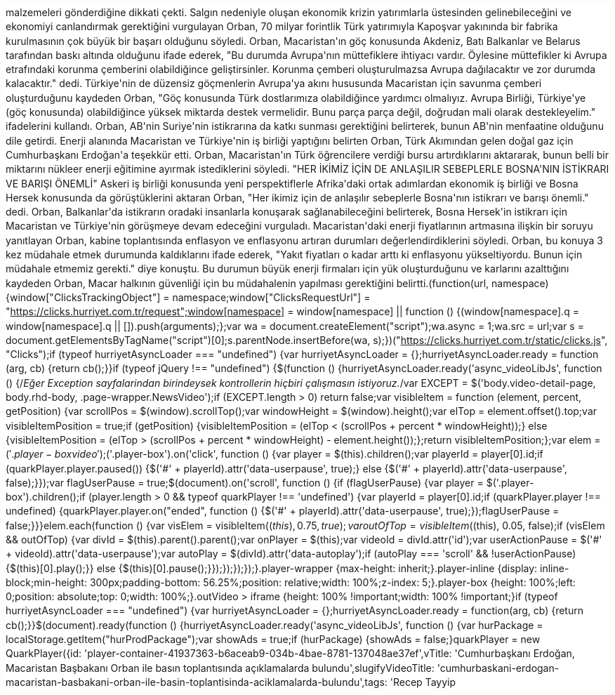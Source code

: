 malzemeleri gönderdiğine dikkati çekti. Salgın nedeniyle oluşan ekonomik krizin yatırımlarla üstesinden gelinebileceğini ve ekonomiyi canlandırmak gerektiğini vurgulayan Orban, 70 milyar forintlik Türk yatırımıyla Kapoşvar yakınında bir fabrika kurulmasının çok büyük bir başarı olduğunu söyledi.  Orban, Macaristan'ın göç konusunda Akdeniz, Batı Balkanlar ve Belarus tarafından baskı altında olduğunu ifade ederek, "Bu durumda Avrupa'nın müttefiklere ihtiyacı vardır. Öylesine müttefikler ki Avrupa etrafındaki korunma çemberini olabildiğince geliştirsinler. Korunma çemberi oluşturulmazsa Avrupa dağılacaktır ve zor durumda kalacaktır." dedi.  Türkiye'nin de düzensiz göçmenlerin Avrupa'ya akını hususunda Macaristan için savunma çemberi oluşturduğunu kaydeden Orban, "Göç konusunda Türk dostlarımıza olabildiğince yardımcı olmalıyız. Avrupa Birliği, Türkiye'ye (göç konusunda) olabildiğince yüksek miktarda destek vermelidir. Bunu parça parça değil, doğrudan mali olarak destekleyelim." ifadelerini kullandı.  Orban, AB'nin Suriye'nin istikrarına da katkı sunması gerektiğini belirterek, bunun AB'nin menfaatine olduğunu dile getirdi.  Enerji alanında Macaristan ve Türkiye'nin iş birliği yaptığını belirten Orban, Türk Akımından gelen doğal gaz için Cumhurbaşkanı Erdoğan'a teşekkür etti.  Orban, Macaristan'ın Türk öğrencilere verdiği bursu artırdıklarını aktararak, bunun belli bir miktarını nükleer enerji eğitimine ayırmak istediklerini söyledi.  "HER İKİMİZ İÇİN DE ANLAŞILIR SEBEPLERLE BOSNA'NIN İSTİKRARI VE BARIŞI ÖNEMLİ"  Askeri iş birliği konusunda yeni perspektiflerle Afrika'daki ortak adımlardan ekonomik iş birliği ve Bosna Hersek konusunda da görüştüklerini aktaran Orban, "Her ikimiz için de anlaşılır sebeplerle Bosna'nın istikrarı ve barışı önemli." dedi.  Orban, Balkanlar'da istikrarın oradaki insanlarla konuşarak sağlanabileceğini belirterek, Bosna Hersek'in istikrarı için Macaristan ve Türkiye'nin görüşmeye devam edeceğini vurguladı.  Macaristan'daki enerji fiyatlarının artmasına ilişkin bir soruyu yanıtlayan Orban, kabine toplantısında enflasyon ve enflasyonu artıran durumları değerlendirdiklerini söyledi.  Orban, bu konuya 3 kez müdahale etmek durumunda kaldıklarını ifade ederek, "Yakıt fiyatları o kadar arttı ki enflasyonu yükseltiyordu. Bunun için müdahale etmemiz gerekti." diye konuştu.  Bu durumun büyük enerji firmaları için yük oluşturduğunu ve karlarını azalttığını kaydeden Orban, Macar halkının güvenliği için bu müdahalenin yapılması gerektiğini belirtti.(function(url, namespace) {window["ClicksTrackingObject"] = namespace;window["ClicksRequestUrl"] = "https://clicks.hurriyet.com.tr/request";window[namespace] = window[namespace] || function () {(window[namespace].q = window[namespace].q || []).push(arguments);};var wa = document.createElement("script");wa.async = 1;wa.src = url;var s = document.getElementsByTagName("script")[0];s.parentNode.insertBefore(wa, s);})("https://clicks.hurriyet.com.tr/static/clicks.js", "Clicks");if (typeof hurriyetAsyncLoader === "undefined") {var hurriyetAsyncLoader = {};hurriyetAsyncLoader.ready = function (arg, cb) {return cb();}}if (typeof jQuery !== "undefined") {$(function () {hurriyetAsyncLoader.ready('async_videoLibJs', function () {/*Eğer Exception sayfalarindan birindeysek kontrollerin hiçbiri çalışmasın istiyoruz.*/var EXCEPT = $('body.video-detail-page, body.rhd-body, .page-wrapper.NewsVideo');if (EXCEPT.length > 0) return false;var visibleItem = function (element, percent, getPosition) {var scrollPos = $(window).scrollTop();var windowHeight = $(window).height();var elTop = element.offset().top;var visibleItemPosition = true;if (getPosition) {visibleItemPosition = (elTop < (scrollPos + percent * windowHeight));} else {visibleItemPosition = (elTop > (scrollPos + percent * windowHeight) - element.height());};return visibleItemPosition;};var elem = $('.player-box video');$('.player-box').on('click', function () {var player = $(this).children();var playerId = player[0].id;if (quarkPlayer.player.paused()) {$('#' + playerId).attr('data-userpause', true);} else {$('#' + playerId).attr('data-userpause', false);}});var flagUserPause = true;$(document).on('scroll', function () {if (flagUserPause) {var player = $('.player-box').children();if (player.length > 0 && typeof quarkPlayer !== 'undefined') {var playerId = player[0].id;if (quarkPlayer.player !== undefined) {quarkPlayer.player.on("ended", function () {$('#' + playerId).attr('data-userpause', true);});flagUserPause = false;}}}elem.each(function () {var visElem = visibleItem($(this), 0.75, true);var outOfTop = visibleItem($(this), 0.05, false);if (visElem && outOfTop) {var divId = $(this).parent().parent();var onPlayer = $(this);var videoId = divId.attr('id');var userActionPause = $('#' + videoId).attr('data-userpause');var autoPlay = $(divId).attr('data-autoplay');if (autoPlay === 'scroll' && !userActionPause) {$(this)[0].play();}} else {$(this)[0].pause();}});});});});}.player-wrapper {max-height: inherit;}.player-inline {display: inline-block;min-height: 300px;padding-bottom: 56.25%;position: relative;width: 100%;z-index: 5;}.player-box {height: 100%;left: 0;position: absolute;top: 0;width: 100%;}.outVideo > iframe {height: 100% !important;width: 100% !important;}if (typeof hurriyetAsyncLoader === "undefined") {var hurriyetAsyncLoader = {};hurriyetAsyncLoader.ready = function(arg, cb) {return cb();}}$(document).ready(function () {hurriyetAsyncLoader.ready('async_videoLibJs', function () {var hurPackage = localStorage.getItem("hurProdPackage");var showAds = true;if (hurPackage) {showAds = false;}quarkPlayer = new QuarkPlayer({id: 'player-container-41937363-b6aceab9-034b-4bae-8781-137048ae37ef',vTitle: 'Cumhurbaşkanı Erdoğan, Macaristan Başbakanı Orban ile basın toplantısında açıklamalarda bulundu',slugifyVideoTitle: 'cumhurbaskani-erdogan-macaristan-basbakani-orban-ile-basin-toplantisinda-aciklamalarda-bulundu',tags: 'Recep Tayyip